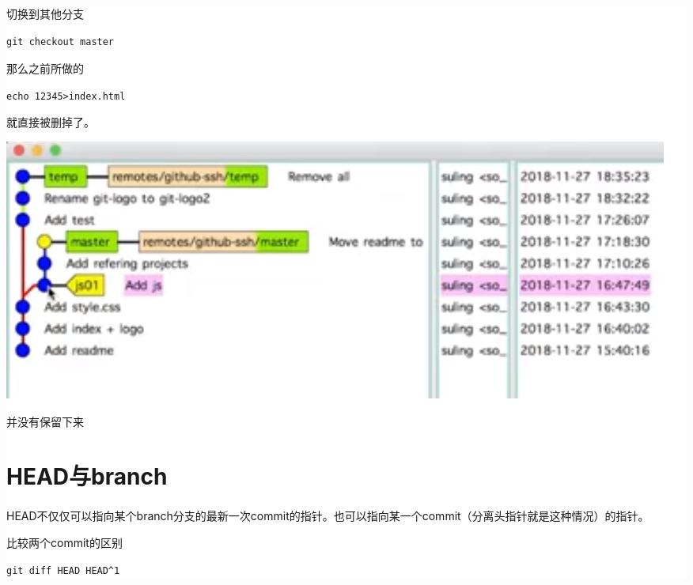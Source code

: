 切换到其他分支

```
git checkout master
```

那么之前所做的

```
echo 12345>index.html
```

就直接被删掉了。

![image-20210915014053535](img/image-20210915014053535.png)

并没有保留下来

# HEAD与branch

HEAD不仅仅可以指向某个branch分支的最新一次commit的指针。也可以指向某一个commit（分离头指针就是这种情况）的指针。

比较两个commit的区别

```
git diff HEAD HEAD^1
```
